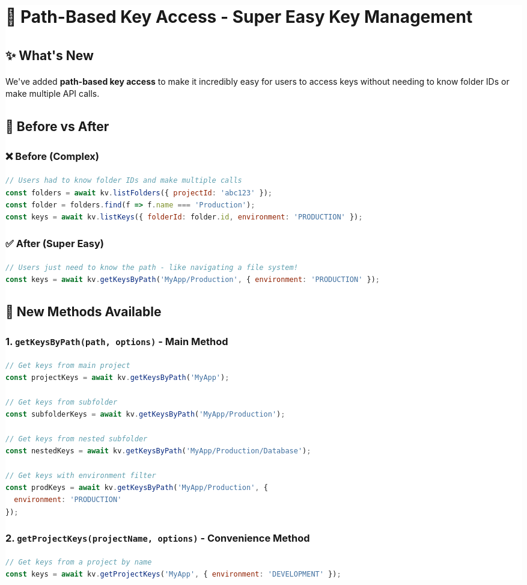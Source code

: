 # 🚀 Path-Based Key Access - Super Easy Key Management

## ✨ What's New

We've added **path-based key access** to make it incredibly easy for users to access keys without needing to know folder IDs or make multiple API calls.

## 🎯 Before vs After

### ❌ **Before (Complex)**
```javascript
// Users had to know folder IDs and make multiple calls
const folders = await kv.listFolders({ projectId: 'abc123' });
const folder = folders.find(f => f.name === 'Production');
const keys = await kv.listKeys({ folderId: folder.id, environment: 'PRODUCTION' });
```

### ✅ **After (Super Easy)**
```javascript
// Users just need to know the path - like navigating a file system!
const keys = await kv.getKeysByPath('MyApp/Production', { environment: 'PRODUCTION' });
```

## 🔑 **New Methods Available**

### **1. `getKeysByPath(path, options)` - Main Method**
```javascript
// Get keys from main project
const projectKeys = await kv.getKeysByPath('MyApp');

// Get keys from subfolder
const subfolderKeys = await kv.getKeysByPath('MyApp/Production');

// Get keys from nested subfolder
const nestedKeys = await kv.getKeysByPath('MyApp/Production/Database');

// Get keys with environment filter
const prodKeys = await kv.getKeysByPath('MyApp/Production', { 
  environment: 'PRODUCTION' 
});
```

### **2. `getProjectKeys(projectName, options)` - Convenience Method**
```javascript
// Get keys from a project by name
const keys = await kv.getProjectKeys('MyApp', { environment: 'DEVELOPMENT' });
```
